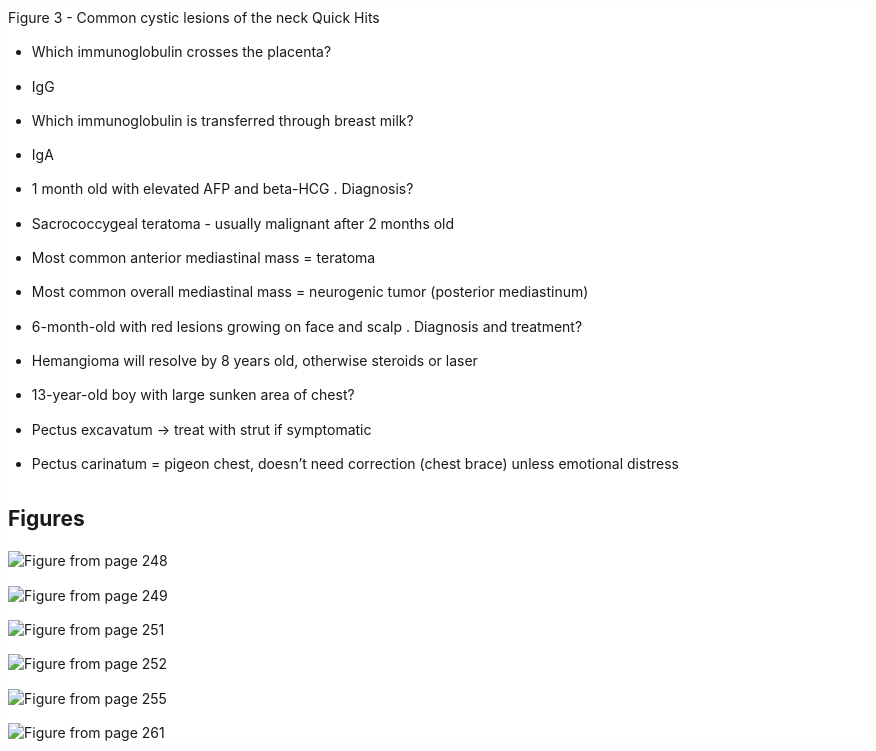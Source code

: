 Figure 3 - Common cystic lesions of the neck Quick Hits
- Which immunoglobulin crosses the placenta?
 - IgG
- Which immunoglobulin is transferred through breast milk?
 - IgA
- 1 month old with elevated AFP and beta-HCG . Diagnosis?
 - Sacrococcygeal teratoma - usually malignant after 2 months old
- Most common anterior mediastinal mass = teratoma
 - Most common overall mediastinal mass = neurogenic tumor (posterior mediastinum)
- 6-month-old with red lesions growing on face and scalp . Diagnosis and treatment?
 - Hemangioma will resolve by 8 years old, otherwise steroids or laser

- 13-year-old boy with large sunken area of chest?
 - Pectus excavatum → treat with strut if symptomatic
 - Pectus carinatum = pigeon chest, doesn’t need correction (chest brace) unless emotional distress

## Figures

![Figure from page 248](./images/21_19-pediatric-surgery_p248_i1.png)

![Figure from page 249](./images/21_19-pediatric-surgery_p249_i1.png)

![Figure from page 251](./images/21_19-pediatric-surgery_p251_i1.png)

![Figure from page 252](./images/21_19-pediatric-surgery_p252_i1.png)

![Figure from page 255](./images/21_19-pediatric-surgery_p255_i1.png)

![Figure from page 261](./images/21_19-pediatric-surgery_p261_i1.png)
